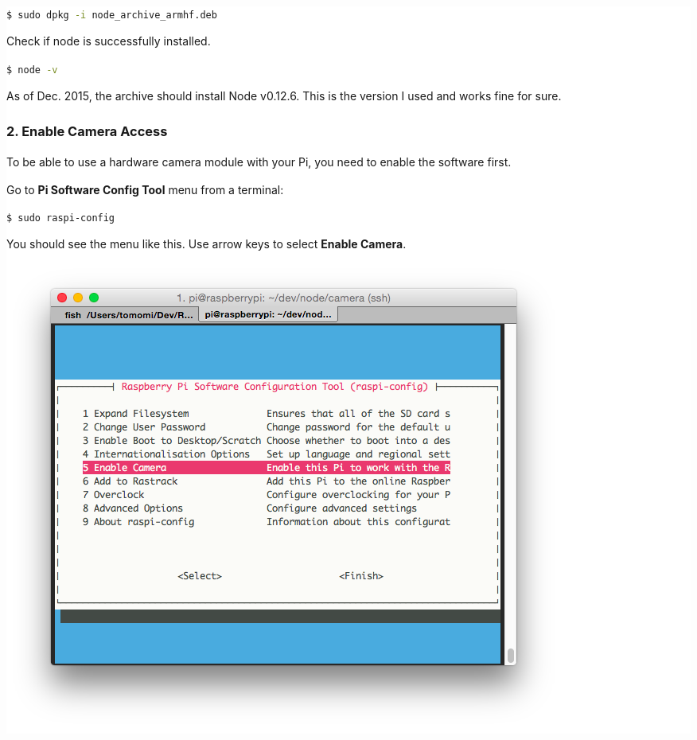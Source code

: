 ```bash
$ sudo dpkg -i node_archive_armhf.deb
```

Check if node is successfully installed. 

```bash
$ node -v
```
As of Dec. 2015, the archive should install Node v0.12.6. This is the version I used and works fine for sure.


### 2. Enable Camera Access

To be able to use a hardware camera module with your Pi, you need to enable the software first.

Go to **Pi Software Config Tool** menu from a terminal:

```bash
$ sudo raspi-config
```

You should see the menu like this. Use arrow keys to select **Enable Camera**.

![Pi Software Config Tool](/assets/images/articles/2015/12/config-enable-pi-camera.png "Pi Software Config Tool")
